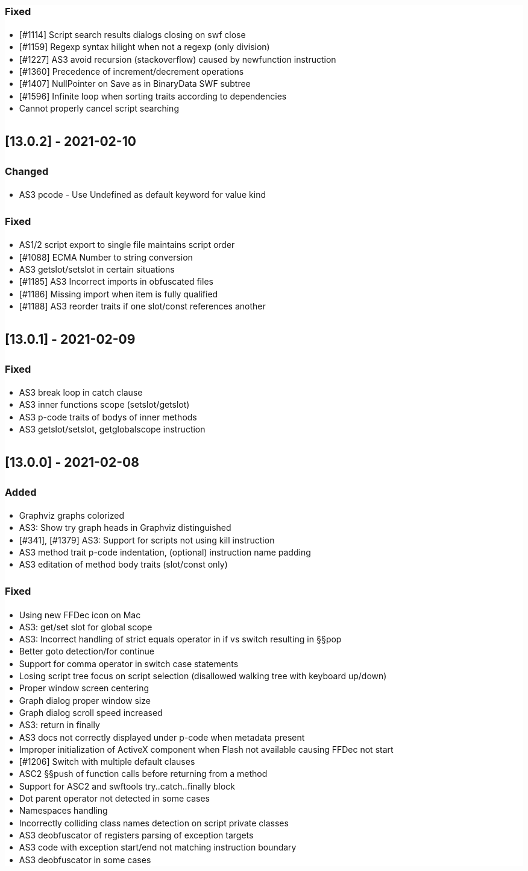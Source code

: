 ### Fixed
- [#1114] Script search results dialogs closing on swf close
- [#1159] Regexp syntax hilight when not a regexp (only division)
- [#1227] AS3 avoid recursion (stackoverflow) caused by newfunction instruction
- [#1360] Precedence of increment/decrement operations
- [#1407] NullPointer on Save as in BinaryData SWF subtree
- [#1596] Infinite loop when sorting traits according to dependencies
- Cannot properly cancel script searching

## [13.0.2] - 2021-02-10
### Changed
- AS3 pcode - Use Undefined as default keyword for value kind

### Fixed
- AS1/2 script export to single file maintains script order
- [#1088] ECMA Number to string conversion
- AS3 getslot/setslot in certain situations
- [#1185] AS3 Incorrect imports in obfuscated files
- [#1186] Missing import when item is fully qualified
- [#1188] AS3 reorder traits if one slot/const references another

## [13.0.1] - 2021-02-09
### Fixed
- AS3 break loop in catch clause
- AS3 inner functions scope (setslot/getslot)
- AS3 p-code traits of bodys of inner methods
- AS3 getslot/setslot, getglobalscope instruction

## [13.0.0] - 2021-02-08
### Added
- Graphviz graphs colorized
- AS3: Show try graph heads in Graphviz distinguished
- [#341], [#1379] AS3: Support for scripts not using kill instruction
- AS3 method trait p-code indentation, (optional) instruction name padding
- AS3 editation of method body traits (slot/const only)

### Fixed
- Using new FFDec icon on Mac
- AS3: get/set slot for global scope
- AS3: Incorrect handling of strict equals operator in if vs switch resulting in §§pop
- Better goto detection/for continue
- Support for comma operator in switch case statements
- Losing script tree focus on script selection (disallowed walking tree with keyboard up/down)
- Proper window screen centering
- Graph dialog proper window size
- Graph dialog scroll speed increased
- AS3: return in finally
- AS3 docs not correctly displayed under p-code when metadata present
- Improper initialization of ActiveX component when Flash not available causing FFDec not start
- [#1206] Switch with multiple default clauses
- ASC2 §§push of function calls before returning from a method
- Support for ASC2 and swftools try..catch..finally block
- Dot parent operator not detected in some cases
- Namespaces handling
- Incorrectly colliding class names detection on script private classes
- AS3 deobfuscator of registers parsing of exception targets
- AS3 code with exception start/end not matching instruction boundary
- AS3 deobfuscator in some cases